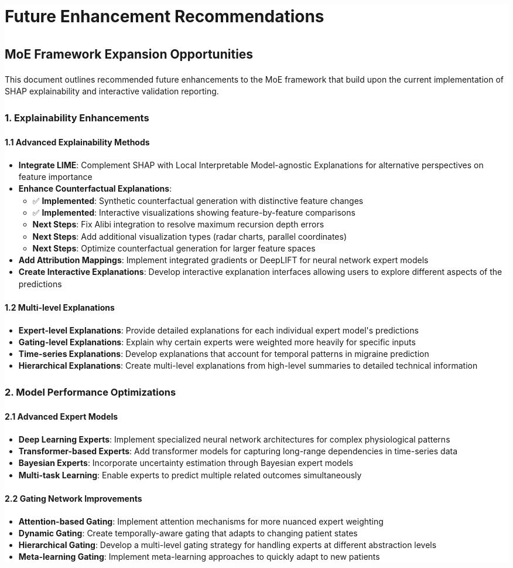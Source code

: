 # Future Enhancement Recommendations

## MoE Framework Expansion Opportunities

This document outlines recommended future enhancements to the MoE framework that build upon the current implementation of SHAP explainability and interactive validation reporting.

### 1. Explainability Enhancements

#### 1.1 Advanced Explainability Methods

- **Integrate LIME**: Complement SHAP with Local Interpretable Model-agnostic Explanations for alternative perspectives on feature importance
- **Enhance Counterfactual Explanations**: 
  - ✅ **Implemented**: Synthetic counterfactual generation with distinctive feature changes
  - ✅ **Implemented**: Interactive visualizations showing feature-by-feature comparisons
  - **Next Steps**: Fix Alibi integration to resolve maximum recursion depth errors
  - **Next Steps**: Add additional visualization types (radar charts, parallel coordinates)
  - **Next Steps**: Optimize counterfactual generation for larger feature spaces
- **Add Attribution Mappings**: Implement integrated gradients or DeepLIFT for neural network expert models
- **Create Interactive Explanations**: Develop interactive explanation interfaces allowing users to explore different aspects of the predictions

#### 1.2 Multi-level Explanations

- **Expert-level Explanations**: Provide detailed explanations for each individual expert model's predictions
- **Gating-level Explanations**: Explain why certain experts were weighted more heavily for specific inputs
- **Time-series Explanations**: Develop explanations that account for temporal patterns in migraine prediction
- **Hierarchical Explanations**: Create multi-level explanations from high-level summaries to detailed technical information

### 2. Model Performance Optimizations

#### 2.1 Advanced Expert Models

- **Deep Learning Experts**: Implement specialized neural network architectures for complex physiological patterns
- **Transformer-based Experts**: Add transformer models for capturing long-range dependencies in time-series data
- **Bayesian Experts**: Incorporate uncertainty estimation through Bayesian expert models
- **Multi-task Learning**: Enable experts to predict multiple related outcomes simultaneously

#### 2.2 Gating Network Improvements

- **Attention-based Gating**: Implement attention mechanisms for more nuanced expert weighting
- **Dynamic Gating**: Create temporally-aware gating that adapts to changing patient states
- **Hierarchical Gating**: Develop a multi-level gating strategy for handling experts at different abstraction levels
- **Meta-learning Gating**: Implement meta-learning approaches to quickly adapt to new patients
